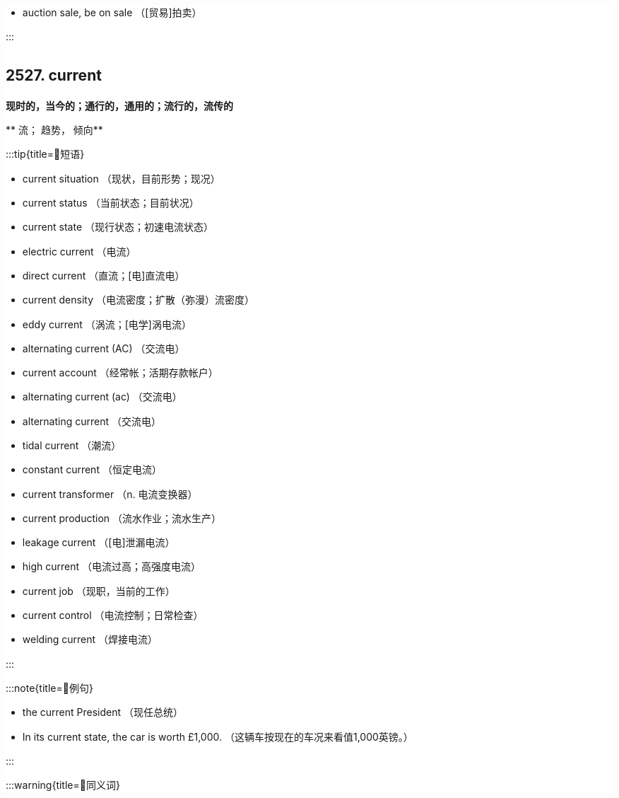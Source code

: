 - auction sale, be on sale （[贸易]拍卖）

:::


## 2527. current

**现时的，当今的；通行的，通用的；流行的，流传的**

** 流； 趋势， 倾向**

:::tip{title=🤩短语}

- current situation （现状，目前形势；现况）

- current status （当前状态；目前状况）

- current state （现行状态；初速电流状态）

- electric current （电流）

- direct current （直流；[电]直流电）

- current density （电流密度；扩散（弥漫）流密度）

- eddy current （涡流；[电学]涡电流）

- alternating current (AC) （交流电）

- current account （经常帐；活期存款帐户）

- alternating current (ac) （交流电）

- alternating current （交流电）

- tidal current （潮流）

- constant current （恒定电流）

- current transformer （n. 电流变换器）

- current production （流水作业；流水生产）

- leakage current （[电]泄漏电流）

- high current （电流过高；高强度电流）

- current job （现职，当前的工作）

- current control （电流控制；日常检查）

- welding current （焊接电流）

:::

:::note{title=🎤例句}

- the current President （现任总统）

- In its current state, the car is worth £1,000. （这辆车按现在的车况来看值1,000英镑。）

:::

:::warning{title=🤔同义词}
